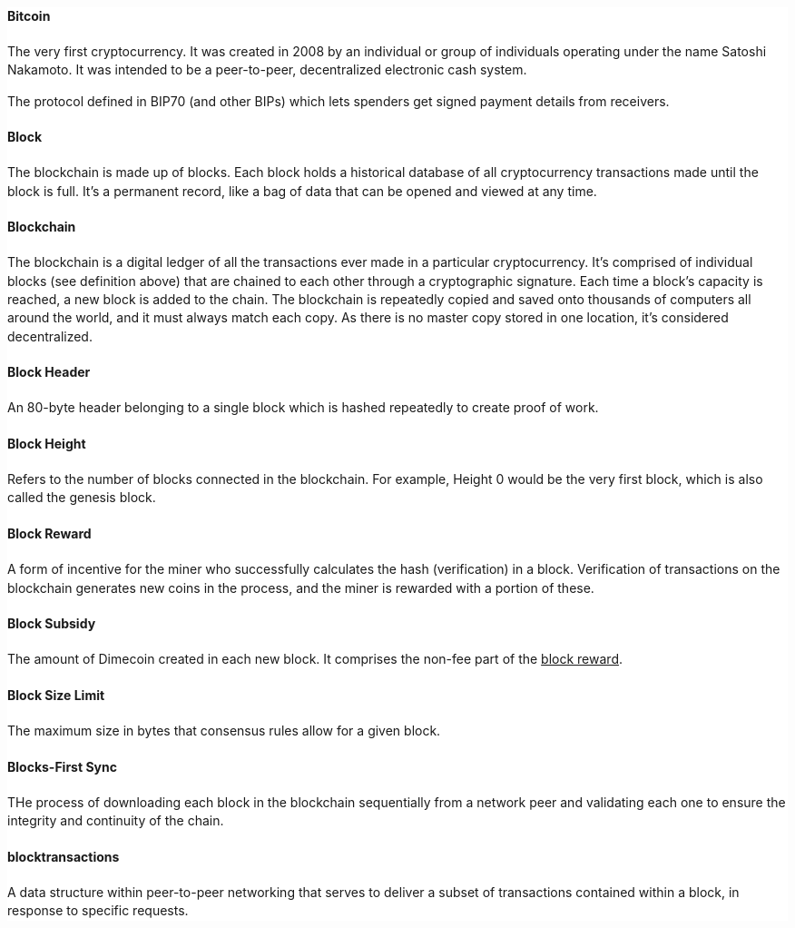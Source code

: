 #### Bitcoin

The very first cryptocurrency. It was created in 2008 by an individual or group of individuals operating under the name Satoshi Nakamoto. It was intended to be a peer-to-peer, decentralized electronic cash system.

The protocol defined in BIP70 (and other BIPs) which lets spenders get signed payment details from receivers.

#### Block

The blockchain is made up of blocks. Each block holds a historical database of all cryptocurrency transactions made until the block is full. It’s a permanent record, like a bag of data that can be opened and viewed at any time.

#### Blockchain

The blockchain is a digital ledger of all the transactions ever made in a particular cryptocurrency. It’s comprised of individual blocks (see definition above) that are chained to each other through a cryptographic signature. Each time a block’s capacity is reached, a new block is added to the chain. The blockchain is repeatedly copied and saved onto thousands of computers all around the world, and it must always match each copy. As there is no master copy stored in one location, it’s considered decentralized.

#### Block Header

An 80-byte header belonging to a single block which is hashed repeatedly to create proof of work.

#### Block Height

Refers to the number of blocks connected in the blockchain. For example, Height 0 would be the very first block, which is also called the genesis block.

#### Block Reward

A form of incentive for the miner who successfully calculates the hash (verification) in a block. Verification of transactions on the blockchain generates new coins in the process, and the miner is rewarded with a portion of these.

#### Block Subsidy

The amount of Dimecoin created in each new block. It comprises the non-fee part of the [block reward](#block-reward).

#### Block Size Limit

The maximum size in bytes that consensus rules allow for a given block.

#### Blocks-First Sync

THe process of downloading each block in the blockchain sequentially from a network peer and validating each one to ensure the integrity and continuity of the chain.

#### blocktransactions

A data structure within peer-to-peer networking that serves to deliver a subset of transactions contained within a block, in response to specific requests.

